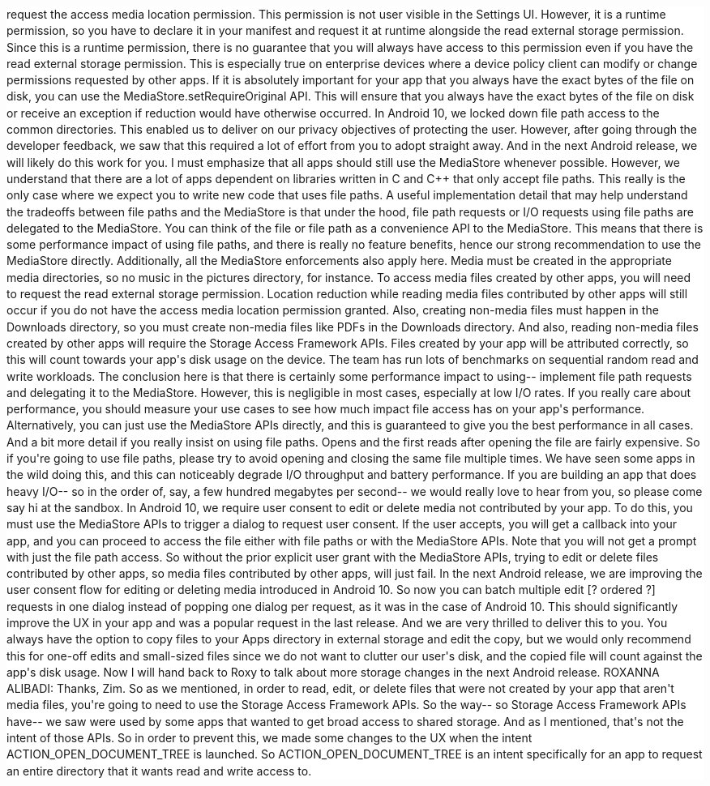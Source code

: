 request the access media location permission. This permission is not user visible in the Settings UI. However, it is a runtime permission, so you have to declare it in your manifest and request it at runtime alongside the read external storage permission. Since this is a runtime permission, there is no guarantee that you will always have access to this permission even if you have the read external storage permission. This is especially true on enterprise devices where a device policy client can modify or change permissions requested by other apps. If it is absolutely important for your app that you always have the exact bytes of the file on disk, you can use the MediaStore.setRequireOriginal API. This will ensure that you always have the exact bytes of the file on disk or receive an exception if reduction would have otherwise occurred. In Android 10, we locked down file path access to the common directories. This enabled us to deliver on our privacy objectives of protecting the user. However, after going through the developer feedback, we saw that this required a lot of effort from you to adopt straight away. And in the next Android release, we will likely do this work for you. I must emphasize that all apps should still use the MediaStore whenever possible. However, we understand that there are a lot of apps dependent on libraries written in C and C++ that only accept file paths. This really is the only case where we expect you to write new code that uses file paths. A useful implementation detail that may help understand the tradeoffs between file paths and the MediaStore is that under the hood, file path requests or I/O requests using file paths are delegated to the MediaStore. You can think of the file or file path as a convenience API to the MediaStore. This means that there is some performance impact of using file paths, and there is really no feature benefits, hence our strong recommendation to use the MediaStore directly. Additionally, all the MediaStore enforcements also apply here. Media must be created in the appropriate media directories, so no music in the pictures directory, for instance. To access media files created by other apps, you will need to request the read external storage permission. Location reduction while reading media files contributed by other apps will still occur if you do not have the access media location permission granted. Also, creating non-media files must happen in the Downloads directory, so you must create non-media files like PDFs in the Downloads directory. And also, reading non-media files created by other apps will require the Storage Access Framework APIs. Files created by your app will be attributed correctly, so this will count towards your app's disk usage on the device. The team has run lots of benchmarks on sequential random read and write workloads. The conclusion here is that there is certainly some performance impact to using-- implement file path requests and delegating it to the MediaStore. However, this is negligible in most cases, especially at low I/O rates. If you really care about performance, you should measure your use cases to see how much impact file access has on your app's performance. Alternatively, you can just use the MediaStore APIs directly, and this is guaranteed to give you the best performance in all cases. And a bit more detail if you really insist on using file paths. Opens and the first reads after opening the file are fairly expensive. So if you're going to use file paths, please try to avoid opening and closing the same file multiple times. We have seen some apps in the wild doing this, and this can noticeably degrade I/O throughput and battery performance. If you are building an app that does heavy I/O-- so in the order of, say, a few hundred megabytes per second-- we would really love to hear from you, so please come say hi at the sandbox. In Android 10, we require user consent to edit or delete media not contributed by your app. To do this, you must use the MediaStore APIs to trigger a dialog to request user consent. If the user accepts, you will get a callback into your app, and you can proceed to access the file either with file paths or with the MediaStore APIs. Note that you will not get a prompt with just the file path access. So without the prior explicit user grant with the MediaStore APIs, trying to edit or delete files contributed by other apps, so media files contributed by other apps, will just fail. In the next Android release, we are improving the user consent flow for editing or deleting media introduced in Android 10. So now you can batch multiple edit [? ordered ?] requests in one dialog instead of popping one dialog per request, as it was in the case of Android 10. This should significantly improve the UX in your app and was a popular request in the last release. And we are very thrilled to deliver this to you. You always have the option to copy files to your Apps directory in external storage and edit the copy, but we would only recommend this for one-off edits and small-sized files since we do not want to clutter our user's disk, and the copied file will count against the app's disk usage. Now I will hand back to Roxy to talk about more storage changes in the next Android release. ROXANNA ALIBADI: Thanks, Zim. So as we mentioned, in order to read, edit, or delete files that were not created by your app that aren't media files, you're going to need to use the Storage Access Framework APIs. So the way-- so Storage Access Framework APIs have-- we saw were used by some apps that wanted to get broad access to shared storage. And as I mentioned, that's not the intent of those APIs. So in order to prevent this, we made some changes to the UX when the intent ACTION_OPEN_DOCUMENT_TREE is launched. So ACTION_OPEN_DOCUMENT_TREE is an intent specifically for an app to request an entire directory that it wants read and write access to.